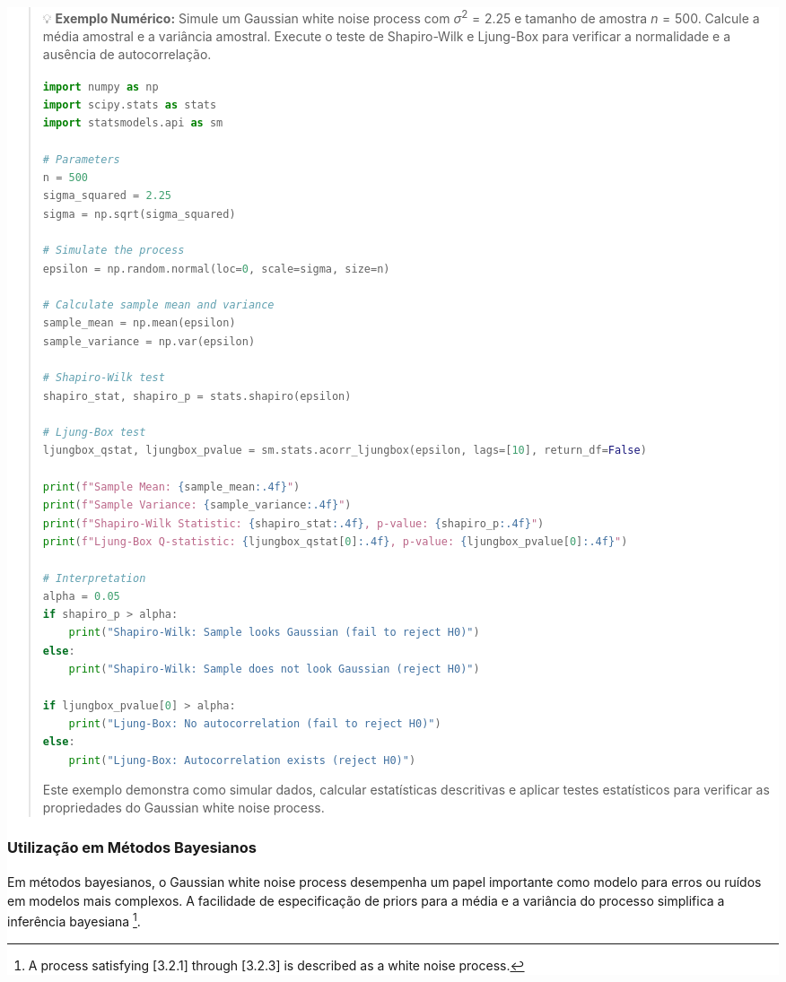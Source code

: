 > 💡 **Exemplo Numérico:** Simule um Gaussian white noise process com $\sigma^2 = 2.25$ e tamanho de amostra $n = 500$. Calcule a média amostral e a variância amostral. Execute o teste de Shapiro-Wilk e Ljung-Box para verificar a normalidade e a ausência de autocorrelação.
>
> ```python
> import numpy as np
> import scipy.stats as stats
> import statsmodels.api as sm
>
> # Parameters
> n = 500
> sigma_squared = 2.25
> sigma = np.sqrt(sigma_squared)
>
> # Simulate the process
> epsilon = np.random.normal(loc=0, scale=sigma, size=n)
>
> # Calculate sample mean and variance
> sample_mean = np.mean(epsilon)
> sample_variance = np.var(epsilon)
>
> # Shapiro-Wilk test
> shapiro_stat, shapiro_p = stats.shapiro(epsilon)
>
> # Ljung-Box test
> ljungbox_qstat, ljungbox_pvalue = sm.stats.acorr_ljungbox(epsilon, lags=[10], return_df=False)
>
> print(f"Sample Mean: {sample_mean:.4f}")
> print(f"Sample Variance: {sample_variance:.4f}")
> print(f"Shapiro-Wilk Statistic: {shapiro_stat:.4f}, p-value: {shapiro_p:.4f}")
> print(f"Ljung-Box Q-statistic: {ljungbox_qstat[0]:.4f}, p-value: {ljungbox_pvalue[0]:.4f}")
>
> # Interpretation
> alpha = 0.05
> if shapiro_p > alpha:
>     print("Shapiro-Wilk: Sample looks Gaussian (fail to reject H0)")
> else:
>     print("Shapiro-Wilk: Sample does not look Gaussian (reject H0)")
>
> if ljungbox_pvalue[0] > alpha:
>     print("Ljung-Box: No autocorrelation (fail to reject H0)")
> else:
>     print("Ljung-Box: Autocorrelation exists (reject H0)")
> ```
>
> Este exemplo demonstra como simular dados, calcular estatísticas descritivas e aplicar testes estatísticos para verificar as propriedades do Gaussian white noise process.

### Utilização em Métodos Bayesianos

Em métodos bayesianos, o Gaussian white noise process desempenha um papel importante como modelo para erros ou ruídos em modelos mais complexos. A facilidade de especificação de priors para a média e a variância do processo simplifica a inferência bayesiana [^5].


[^4]: The basic building block for all the processes considered in this chapter is a sequence {8} - whose elements have mean zero and variance σ²,
[^5]: A process satisfying [3.2.1] through [3.2.3] is described as a white noise process.